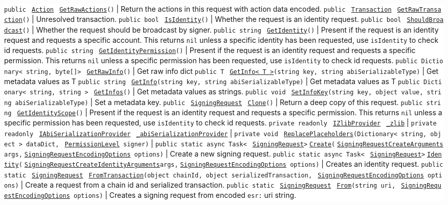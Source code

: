 `public ` [`Action`](EosSharp--Core--Api--v1--Action.md)` ` [`GetRawActions`](#class_eosio_signing_request_1_1_signing_request_1ab95120e3b87a8f38277dc17dd0be31eb)`()` | Return the actions in this request with action data encoded.
`public ` [`Transaction`](EosSharp--Core--Api--v1--Transaction.md)` ` [`GetRawTransaction`](#class_eosio_signing_request_1_1_signing_request_1af1bc0253a1530079097b7aa56aac2c3f)`()` | Unresolved transaction.
`public bool ` [`IsIdentity`](#class_eosio_signing_request_1_1_signing_request_1a41c5fe4ef868e91de373ecd8406afbea)`()` | Whether the request is an identity request.
`public bool ` [`ShouldBroadcast`](#class_eosio_signing_request_1_1_signing_request_1a6b1c7dd6917b5792fea9cade44bff88a)`()` | Whether the request should be broadcast by signer.
`public string ` [`GetIdentity`](#class_eosio_signing_request_1_1_signing_request_1aab2aed888eac28bf4455416cfa34c2b5)`()` | Present if the request is an identity request and requests a specific account. This returns `nil` unless a specific identity has been requested, use `isIdentity` to check id requests.
`public string ` [`GetIdentityPermission`](#class_eosio_signing_request_1_1_signing_request_1aa8d9541f2f33e73a08f65378f1e145d1)`()` | Present if the request is an identity request and requests a specific permission. This returns `nil` unless a specific permission has been requested, use `isIdentity` to check id requests.
`public Dictionary< string, byte[]> ` [`GetRawInfo`](#class_eosio_signing_request_1_1_signing_request_1a62770679be2b9d855d0b706852e56bb4)`()` | Get raw info dict
`public T ` [`GetInfo< T >`](#class_eosio_signing_request_1_1_signing_request_1ab1a3ba7a2e63e8b6be80b162ca160b9e)`(string key, string abiSerializableType)` | Get metadata values as T
`public string ` [`GetInfo`](#class_eosio_signing_request_1_1_signing_request_1ab1de30af8e348351da8668f2a08d9200)`(string key, string abiSerializableType)` | Get metadata values as T
`public Dictionary< string, string > ` [`GetInfos`](#class_eosio_signing_request_1_1_signing_request_1aeb23e5f498a2d03b3d6120d5d96ca24d)`()` | Get metadata values as strings.
`public void ` [`SetInfoKey`](#class_eosio_signing_request_1_1_signing_request_1a8c412aea2aa69da0508663475cc38833)`(string key, object value, string abiSerializableType)` | Set a metadata key.
`public ` [`SigningRequest`](#class_eosio_signing_request_1_1_signing_request)` ` [`Clone`](#class_eosio_signing_request_1_1_signing_request_1a5411bdf3639011151bdf2d5e0be761b6)`()` | Return a deep copy of this request.
`public string ` [`GetIdentityScope`](#class_eosio_signing_request_1_1_signing_request_1aabcb8b43f0c38cecd51ea70677410d14)`()` | Present if the request is an identity request and requests a specific permission. This returns `nil` unless a specific permission has been requested, use `isIdentity` to check id requests.
`private readonly ` [`IZlibProvider`](EosioSigningRequest.md)` ` [`_zlib`](#class_eosio_signing_request_1_1_signing_request_1a2e35455830ca0af10574474af9c0ffff) | 
`private readonly ` [`IAbiSerializationProvider`](EosSharp--Core--Providers.md)` ` [`_abiSerializationProvider`](#class_eosio_signing_request_1_1_signing_request_1a064745c0037ea97c218e477403869873) | 
`private void ` [`ReplacePlaceholders`](#class_eosio_signing_request_1_1_signing_request_1a8c14820758c00550eda4bfedbc8b5526)`(Dictionary< string, object > dataDict, ` [`PermissionLevel`](EosSharp--Core--Api--v1--PermissionLevel.md)` signer)` | 
`public static async Task< ` [`SigningRequest`](#class_eosio_signing_request_1_1_signing_request)` > ` [`Create`](#class_eosio_signing_request_1_1_signing_request_1aa06051ac2db66f08f61ca08ac5fa3aa9)`(` [`SigningRequestCreateArguments`](EosioSigningRequest--SigningRequestCreateArguments.md)` args, ` [`SigningRequestEncodingOptions`](EosioSigningRequest--SigningRequestEncodingOptions.md)` options)` | Create a new signing request.
`public static async Task< ` [`SigningRequest`](#class_eosio_signing_request_1_1_signing_request)` > ` [`Identity`](#class_eosio_signing_request_1_1_signing_request_1af2dd68447583bca0c175b36fe1993346)`(` [`SigningRequestCreateIdentityArguments`](EosioSigningRequest--SigningRequestCreateIdentityArguments.md)` args, ` [`SigningRequestEncodingOptions`](EosioSigningRequest--SigningRequestEncodingOptions.md)` options)` | Creates an identity request.
`public static ` [`SigningRequest`](#class_eosio_signing_request_1_1_signing_request)` ` [`FromTransaction`](#class_eosio_signing_request_1_1_signing_request_1a8603a328faa2da09e07dbcc65472de42)`(object chainId, object serializedTransaction, ` [`SigningRequestEncodingOptions`](EosioSigningRequest--SigningRequestEncodingOptions.md)` options)` | Create a request from a chain id and serialized transaction.
`public static ` [`SigningRequest`](#class_eosio_signing_request_1_1_signing_request)` ` [`From`](#class_eosio_signing_request_1_1_signing_request_1a5c143a71e6d4cb0d06d4cd3f48424f85)`(string uri, ` [`SigningRequestEncodingOptions`](EosioSigningRequest--SigningRequestEncodingOptions.md)` options)` | Creates a signing request from encoded `esr:` uri string.